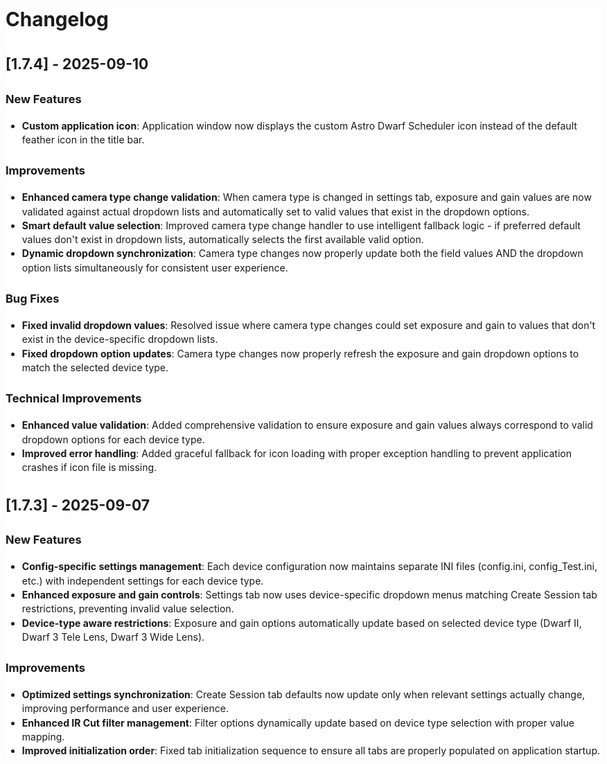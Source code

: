 # Changelog

## [1.7.4] - 2025-09-10

### New Features
- **Custom application icon**: Application window now displays the custom Astro Dwarf Scheduler icon instead of the default feather icon in the title bar.

### Improvements
- **Enhanced camera type change validation**: When camera type is changed in settings tab, exposure and gain values are now validated against actual dropdown lists and automatically set to valid values that exist in the dropdown options.
- **Smart default value selection**: Improved camera type change handler to use intelligent fallback logic - if preferred default values don't exist in dropdown lists, automatically selects the first available valid option.
- **Dynamic dropdown synchronization**: Camera type changes now properly update both the field values AND the dropdown option lists simultaneously for consistent user experience.

### Bug Fixes
- **Fixed invalid dropdown values**: Resolved issue where camera type changes could set exposure and gain to values that don't exist in the device-specific dropdown lists.
- **Fixed dropdown option updates**: Camera type changes now properly refresh the exposure and gain dropdown options to match the selected device type.

### Technical Improvements
- **Enhanced value validation**: Added comprehensive validation to ensure exposure and gain values always correspond to valid dropdown options for each device type.
- **Improved error handling**: Added graceful fallback for icon loading with proper exception handling to prevent application crashes if icon file is missing.

## [1.7.3] - 2025-09-07

### New Features
- **Config-specific settings management**: Each device configuration now maintains separate INI files (config.ini, config_Test.ini, etc.) with independent settings for each device type.
- **Enhanced exposure and gain controls**: Settings tab now uses device-specific dropdown menus matching Create Session tab restrictions, preventing invalid value selection.
- **Device-type aware restrictions**: Exposure and gain options automatically update based on selected device type (Dwarf II, Dwarf 3 Tele Lens, Dwarf 3 Wide Lens).

### Improvements
- **Optimized settings synchronization**: Create Session tab defaults now update only when relevant settings actually change, improving performance and user experience.
- **Enhanced IR Cut filter management**: Filter options dynamically update based on device type selection with proper value mapping.
- **Improved initialization order**: Fixed tab initialization sequence to ensure all tabs are properly populated on application startup.
